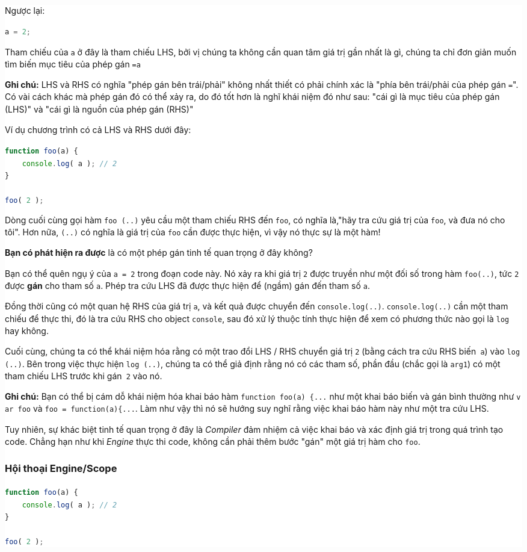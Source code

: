 Ngược lại:

```js
a = 2;
```

Tham chiếu của `a` ở đây là tham chiếu LHS, bởi vị chúng ta không cần quan tâm giá trị gần nhất là gì, chúng ta chỉ đơn giản muốn tìm biến mục tiêu của phép gán `=a`

**Ghi chú:** LHS và RHS có nghĩa "phép gán bên trái/phải" không nhất thiết có phải chính xác là "phía bên trái/phải của phép gán `=`". Có vài cách khác mà phép gán đó có thể xảy ra, do đó tốt hơn là nghĩ khái niệm đó như sau: "cái gì là mục tiêu của phép gán (LHS)" và "cái gì là nguồn của phép gán (RHS)"

Ví dụ chương trình có cả LHS và RHS dưới đây:

```js
function foo(a) {
	console.log( a ); // 2
}

foo( 2 );
```

Dòng cuối cùng gọi hàm `foo (..)` yêu cầu một tham chiếu RHS đến `foo`, có nghĩa là,"hãy tra cứu giá trị của `foo`, và đưa nó cho tôi". Hơn nữa, `(..)` có nghĩa là giá trị của `foo` cần được thực hiện, vì vậy nó thực sự là một hàm!

**Bạn có phát hiện ra được** là có một phép gán tinh tế quan trọng ở đây không?

Bạn có thể quên ngụ ý của `a = 2` trong đoạn code này. Nó xảy ra khi giá trị `2` được truyền như một đối số trong hàm `foo(..)`, tức `2` được **gán** cho tham số `a`. Phép tra cứu LHS đã được thực hiện để (ngầm) gán đến tham số `a`.

Đồng thời cũng có một quan hệ RHS của giá trị `a`, và kết quả được chuyển đến `console.log(..)`. `console.log(..)` cần một tham chiếu để thực thi, đó là tra cứu RHS cho object `console`, sau đó xử lý thuộc tính thực hiện để xem có phương thức nào gọi là `log` hay không.

Cuối cùng, chúng ta có thể khái niệm hóa rằng có một trao đổi LHS / RHS chuyển giá trị `2` (bằng cách tra cứu RHS biến` a`) vào `log (..)`. Bên trong việc thực hiện `log (..)`, chúng ta có thể giả định rằng nó có các tham số, phần đầu (chắc gọi là `arg1`) có một tham chiếu LHS trước khi gán` 2` vào nó.

**Ghi chú:** Bạn có thể bị cám dỗ khái niệm hóa khai báo hàm `function foo(a) {...` như một khai báo biến và gán bình thường như `var foo` và `foo = function(a){...`. Làm như vậy thì nó sẽ hướng suy nghĩ rằng việc khai báo hàm này như một tra cứu LHS.

Tuy nhiên, sự khác biệt tinh tế quan trọng ở đây là *Compiler* đảm nhiệm cả việc khai báo và xác định giá trị trong quá trình tạo code. Chẳng hạn như khi *Engine* thực thi code, không cần phải thêm bước "gán" một giá trị hàm cho `foo`.

### Hội thoại Engine/Scope

```js
function foo(a) {
	console.log( a ); // 2
}

foo( 2 );
```
